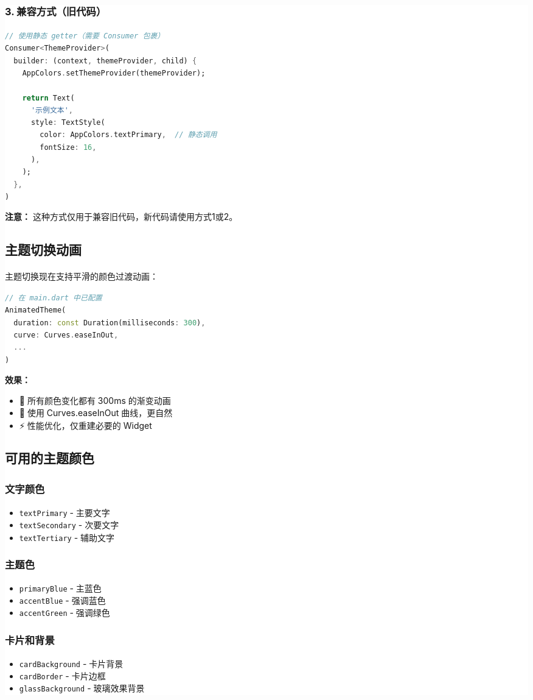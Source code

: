 ### 3. 兼容方式（旧代码）

```dart
// 使用静态 getter（需要 Consumer 包裹）
Consumer<ThemeProvider>(
  builder: (context, themeProvider, child) {
    AppColors.setThemeProvider(themeProvider);
    
    return Text(
      '示例文本',
      style: TextStyle(
        color: AppColors.textPrimary,  // 静态调用
        fontSize: 16,
      ),
    );
  },
)
```

**注意：** 这种方式仅用于兼容旧代码，新代码请使用方式1或2。

## 主题切换动画

主题切换现在支持平滑的颜色过渡动画：

```dart
// 在 main.dart 中已配置
AnimatedTheme(
  duration: const Duration(milliseconds: 300),
  curve: Curves.easeInOut,
  ...
)
```

**效果：**
- 🎨 所有颜色变化都有 300ms 的渐变动画
- 🔄 使用 Curves.easeInOut 曲线，更自然
- ⚡ 性能优化，仅重建必要的 Widget

## 可用的主题颜色

### 文字颜色
- `textPrimary` - 主要文字
- `textSecondary` - 次要文字
- `textTertiary` - 辅助文字

### 主题色
- `primaryBlue` - 主蓝色
- `accentBlue` - 强调蓝色
- `accentGreen` - 强调绿色

### 卡片和背景
- `cardBackground` - 卡片背景
- `cardBorder` - 卡片边框
- `glassBackground` - 玻璃效果背景
